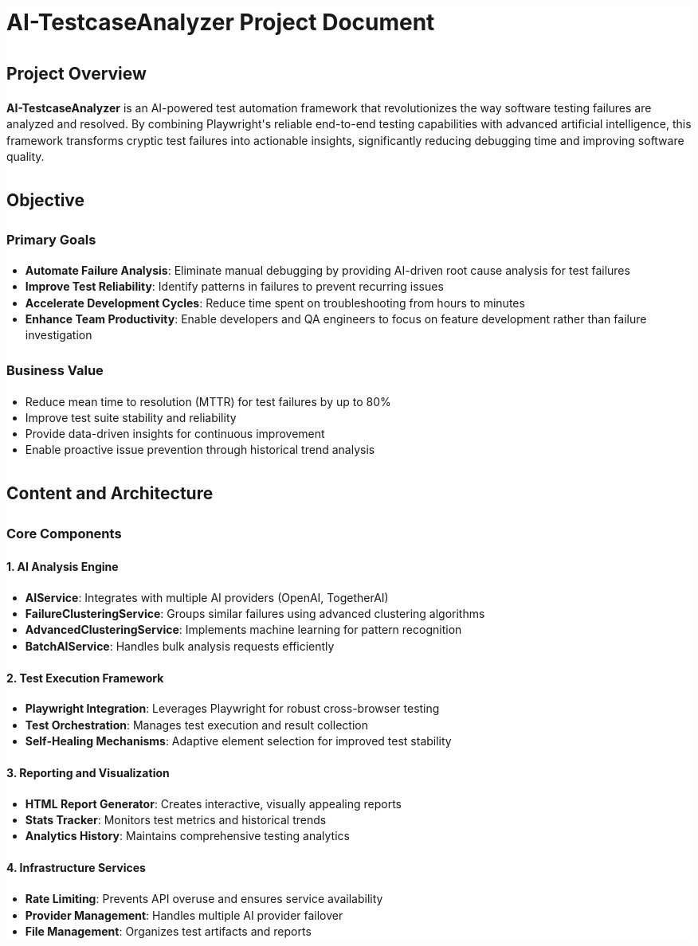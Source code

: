 # AI-TestcaseAnalyzer Project Document

## Project Overview

**AI-TestcaseAnalyzer** is an AI-powered test automation framework that revolutionizes the way software testing failures are analyzed and resolved. By combining Playwright's reliable end-to-end testing capabilities with advanced artificial intelligence, this framework transforms cryptic test failures into actionable insights, significantly reducing debugging time and improving software quality.

## Objective

### Primary Goals
- **Automate Failure Analysis**: Eliminate manual debugging by providing AI-driven root cause analysis for test failures
- **Improve Test Reliability**: Identify patterns in failures to prevent recurring issues
- **Accelerate Development Cycles**: Reduce time spent on troubleshooting from hours to minutes
- **Enhance Team Productivity**: Enable developers and QA engineers to focus on feature development rather than failure investigation

### Business Value
- Reduce mean time to resolution (MTTR) for test failures by up to 80%
- Improve test suite stability and reliability
- Provide data-driven insights for continuous improvement
- Enable proactive issue prevention through historical trend analysis

## Content and Architecture

### Core Components

#### 1. AI Analysis Engine
- **AIService**: Integrates with multiple AI providers (OpenAI, TogetherAI)
- **FailureClusteringService**: Groups similar failures using advanced clustering algorithms
- **AdvancedClusteringService**: Implements machine learning for pattern recognition
- **BatchAIService**: Handles bulk analysis requests efficiently

#### 2. Test Execution Framework
- **Playwright Integration**: Leverages Playwright for robust cross-browser testing
- **Test Orchestration**: Manages test execution and result collection
- **Self-Healing Mechanisms**: Adaptive element selection for improved test stability

#### 3. Reporting and Visualization
- **HTML Report Generator**: Creates interactive, visually appealing reports
- **Stats Tracker**: Monitors test metrics and historical trends
- **Analytics History**: Maintains comprehensive testing analytics

#### 4. Infrastructure Services
- **Rate Limiting**: Prevents API overuse and ensures service availability
- **Provider Management**: Handles multiple AI provider failover
- **File Management**: Organizes test artifacts and reports
